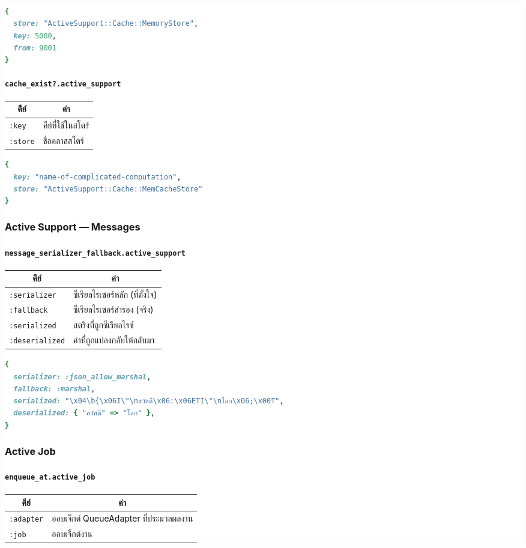 ```ruby
{
  store: "ActiveSupport::Cache::MemoryStore",
  key: 5000,
  from: 9001
}
```

#### `cache_exist?.active_support`

| คีย์      | ค่า                   |
| -------- | ----------------------- |
| `:key`   | คีย์ที่ใช้ในสโตร์   |
| `:store` | ชื่อคลาสสโตร์ |

```ruby
{
  key: "name-of-complicated-computation",
  store: "ActiveSupport::Cache::MemCacheStore"
}
```


### Active Support — Messages

#### `message_serializer_fallback.active_support`

| คีย์             | ค่า                         |
| --------------- | ----------------------------- |
| `:serializer`   | ซีเรียลไรเซอร์หลัก (ที่ตั้งใจ) |
| `:fallback`     | ซีเรียลไรเซอร์สำรอง (จริง)  |
| `:serialized`   | สตริงที่ถูกซีเรียลไรซ์     |
| `:deserialized` | ค่าที่ถูกแปลงกลับให้กลับมา |
```ruby
{
  serializer: :json_allow_marshal,
  fallback: :marshal,
  serialized: "\x04\b{\x06I\"\nสวัสดี\x06:\x06ETI\"\nโลก\x06;\x00T",
  deserialized: { "สวัสดี" => "โลก" },
}
```

### Active Job

#### `enqueue_at.active_job`

| คีย์         | ค่า                                    |
| ------------ | -------------------------------------- |
| `:adapter`   | ออบเจ็กต์ QueueAdapter ที่ประมวลผลงาน |
| `:job`       | ออบเจ็กต์งาน                             |
